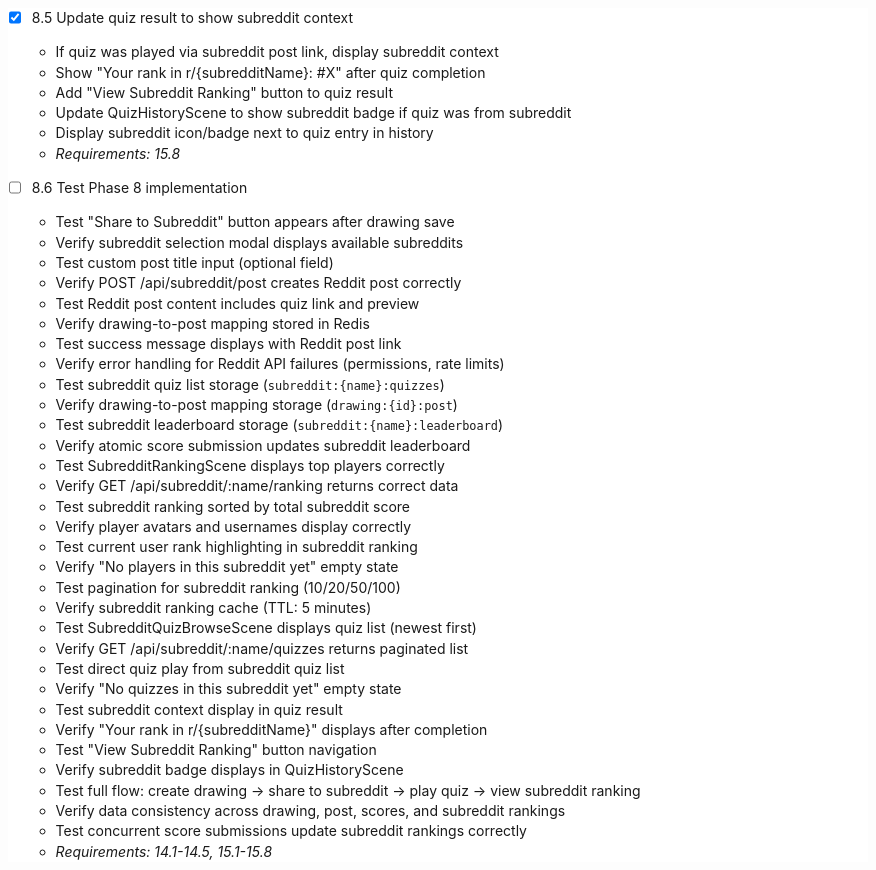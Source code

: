 - [x] 8.5 Update quiz result to show subreddit context
  - If quiz was played via subreddit post link, display subreddit context
  - Show "Your rank in r/{subredditName}: #X" after quiz completion
  - Add "View Subreddit Ranking" button to quiz result
  - Update QuizHistoryScene to show subreddit badge if quiz was from subreddit
  - Display subreddit icon/badge next to quiz entry in history
  - _Requirements: 15.8_

- [ ] 8.6 Test Phase 8 implementation
  - Test "Share to Subreddit" button appears after drawing save
  - Verify subreddit selection modal displays available subreddits
  - Test custom post title input (optional field)
  - Verify POST /api/subreddit/post creates Reddit post correctly
  - Test Reddit post content includes quiz link and preview
  - Verify drawing-to-post mapping stored in Redis
  - Test success message displays with Reddit post link
  - Verify error handling for Reddit API failures (permissions, rate limits)
  - Test subreddit quiz list storage (`subreddit:{name}:quizzes`)
  - Verify drawing-to-post mapping storage (`drawing:{id}:post`)
  - Test subreddit leaderboard storage (`subreddit:{name}:leaderboard`)
  - Verify atomic score submission updates subreddit leaderboard
  - Test SubredditRankingScene displays top players correctly
  - Verify GET /api/subreddit/:name/ranking returns correct data
  - Test subreddit ranking sorted by total subreddit score
  - Verify player avatars and usernames display correctly
  - Test current user rank highlighting in subreddit ranking
  - Verify "No players in this subreddit yet" empty state
  - Test pagination for subreddit ranking (10/20/50/100)
  - Verify subreddit ranking cache (TTL: 5 minutes)
  - Test SubredditQuizBrowseScene displays quiz list (newest first)
  - Verify GET /api/subreddit/:name/quizzes returns paginated list
  - Test direct quiz play from subreddit quiz list
  - Verify "No quizzes in this subreddit yet" empty state
  - Test subreddit context display in quiz result
  - Verify "Your rank in r/{subredditName}" displays after completion
  - Test "View Subreddit Ranking" button navigation
  - Verify subreddit badge displays in QuizHistoryScene
  - Test full flow: create drawing → share to subreddit → play quiz → view subreddit ranking
  - Verify data consistency across drawing, post, scores, and subreddit rankings
  - Test concurrent score submissions update subreddit rankings correctly
  - _Requirements: 14.1-14.5, 15.1-15.8_